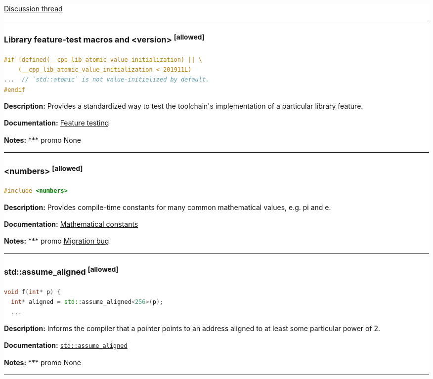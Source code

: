 [Discussion thread](https://groups.google.com/a/chromium.org/g/cxx/c/ZnIbkfJ0Glw)
***

### Library feature-test macros and &lt;version&gt; <sup>[allowed]</sup>

```c++
#if !defined(__cpp_lib_atomic_value_initialization) || \
    (__cpp_lib_atomic_value_initialization < 201911L)
...  // `std::atomic` is not value-initialized by default.
#endif
```

**Description:** Provides a standardized way to test the toolchain's
implementation of a particular library feature.

**Documentation:**
[Feature testing](https://en.cppreference.com/w/cpp/feature_test)

**Notes:**
*** promo
None
***

### &lt;numbers&gt; <sup>[allowed]</sup>

```c++
#include <numbers>
```

**Description:** Provides compile-time constants for many common mathematical
values, e.g. pi and e.

**Documentation:**
[Mathematical constants](https://en.cppreference.com/w/cpp/numeric/constants)

**Notes:**
*** promo
[Migration bug](https://crbug.com/1414635)
***

### std::assume_aligned <sup>[allowed]</sup>

```c++
void f(int* p) {
  int* aligned = std::assume_aligned<256>(p);
  ...
```

**Description:** Informs the compiler that a pointer points to an address
aligned to at least some particular power of 2.

**Documentation:**
[`std::assume_aligned`](https://en.cppreference.com/w/cpp/memory/assume_aligned)

**Notes:**
*** promo
None
***
